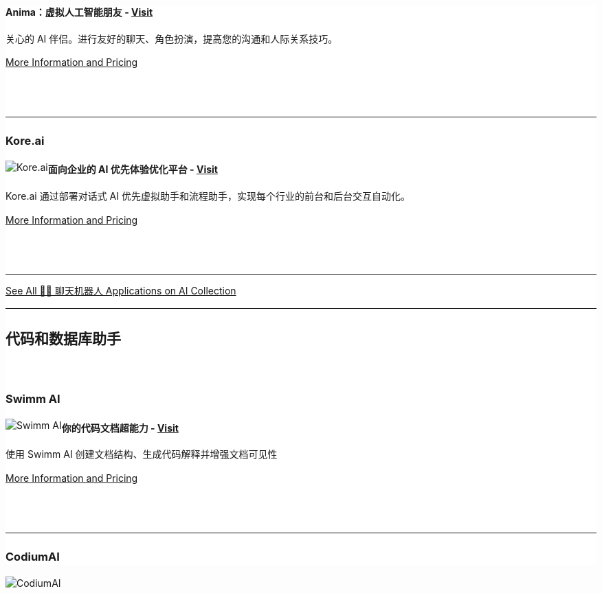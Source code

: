 #### Anima：虚拟人工智能朋友 - [Visit](https://www.thataicollection.com/redirect/myanima-ai-companion)

关心的 AI 伴侣。进行友好的聊天、角色扮演，提高您的沟通和人际关系技巧。

[More Information and Pricing](https://www.thataicollection.com/zh-CN/application/myanima-ai-companion)

<br />

<br />

---

### Kore.ai
<img align="left" src="https://aicollection.twic.pics/screenshots/screenshot-kore.ai.webp?twic=v1/resize=240" alt="Kore.ai">

#### 面向企业的 AI 优先体验优化平台 - [Visit](https://www.thataicollection.com/redirect/kore.ai)

Kore.ai 通过部署对话式 AI 优先虚拟助手和流程助手，实现每个行业的前台和后台交互自动化。

[More Information and Pricing](https://www.thataicollection.com/zh-CN/application/kore.ai)

<br />

<br />

---


[See All 🤖💬 聊天机器人 Applications on AI Collection](https://www.thataicollection.com/zh-CN/categories/chat-bot)

___

## 代码和数据库助手

<br />

### Swimm AI
<img align="left" src="https://aicollection.twic.pics/screenshots/screenshot-swimm-ai.webp?twic=v1/resize=240" alt="Swimm AI">

#### 你的代码文档超能力 - [Visit](https://www.thataicollection.com/redirect/swimm-ai)

使用 Swimm AI 创建文档结构、生成代码解释并增强文档可见性

[More Information and Pricing](https://www.thataicollection.com/zh-CN/application/swimm-ai)

<br />

<br />

---

### CodiumAI
<img align="left" src="https://aicollection.twic.pics/screenshots/screenshot-codiumai.webp?twic=v1/resize=240" alt="CodiumAI">
